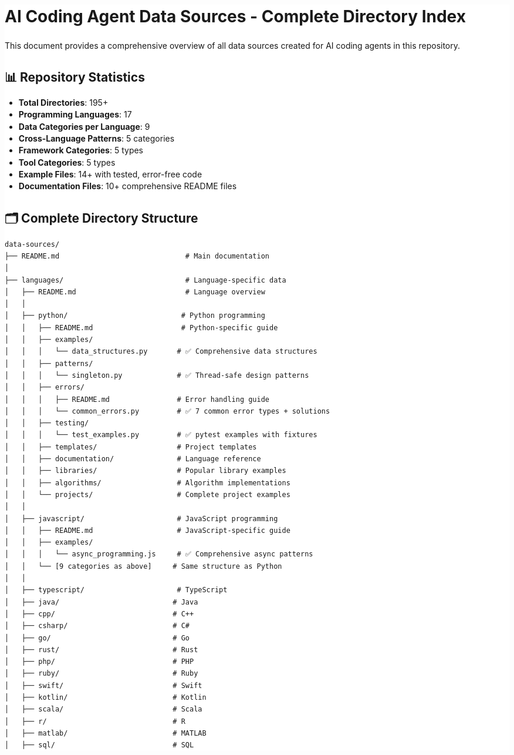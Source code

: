 # AI Coding Agent Data Sources - Complete Directory Index

This document provides a comprehensive overview of all data sources created for AI coding agents in this repository.

## 📊 Repository Statistics

- **Total Directories**: 195+
- **Programming Languages**: 17
- **Data Categories per Language**: 9
- **Cross-Language Patterns**: 5 categories
- **Framework Categories**: 5 types
- **Tool Categories**: 5 types
- **Example Files**: 14+ with tested, error-free code
- **Documentation Files**: 10+ comprehensive README files

## 🗂️ Complete Directory Structure

```
data-sources/
├── README.md                              # Main documentation
│
├── languages/                             # Language-specific data
│   ├── README.md                          # Language overview
│   │
│   ├── python/                           # Python programming
│   │   ├── README.md                     # Python-specific guide
│   │   ├── examples/
│   │   │   └── data_structures.py       # ✅ Comprehensive data structures
│   │   ├── patterns/
│   │   │   └── singleton.py             # ✅ Thread-safe design patterns
│   │   ├── errors/
│   │   │   ├── README.md                # Error handling guide
│   │   │   └── common_errors.py         # ✅ 7 common error types + solutions
│   │   ├── testing/
│   │   │   └── test_examples.py         # ✅ pytest examples with fixtures
│   │   ├── templates/                   # Project templates
│   │   ├── documentation/               # Language reference
│   │   ├── libraries/                   # Popular library examples
│   │   ├── algorithms/                  # Algorithm implementations
│   │   └── projects/                    # Complete project examples
│   │
│   ├── javascript/                      # JavaScript programming
│   │   ├── README.md                    # JavaScript-specific guide
│   │   ├── examples/
│   │   │   └── async_programming.js     # ✅ Comprehensive async patterns
│   │   └── [9 categories as above]     # Same structure as Python
│   │
│   ├── typescript/                      # TypeScript
│   ├── java/                           # Java
│   ├── cpp/                            # C++
│   ├── csharp/                         # C#
│   ├── go/                             # Go
│   ├── rust/                           # Rust
│   ├── php/                            # PHP
│   ├── ruby/                           # Ruby
│   ├── swift/                          # Swift
│   ├── kotlin/                         # Kotlin
│   ├── scala/                          # Scala
│   ├── r/                              # R
│   ├── matlab/                         # MATLAB
│   ├── sql/                            # SQL
```